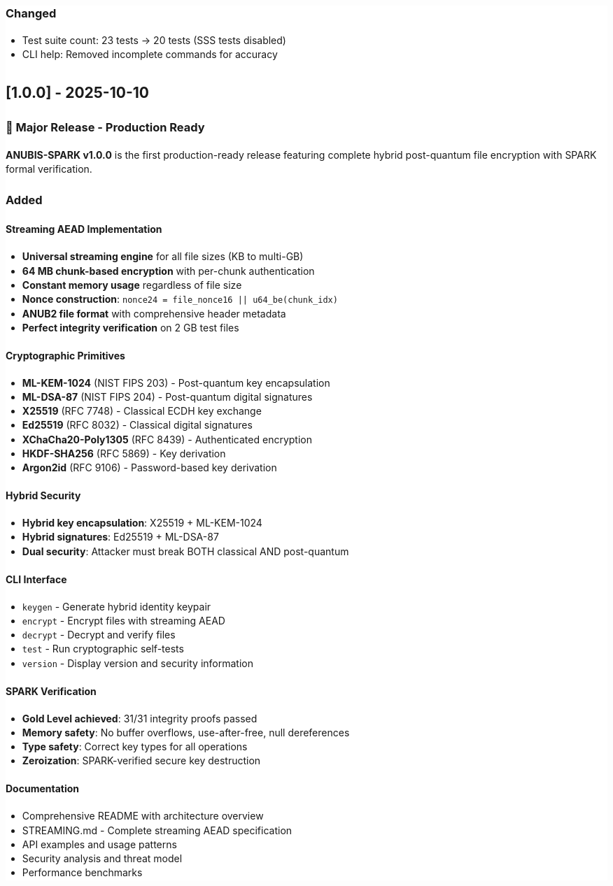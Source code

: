 ### Changed

- Test suite count: 23 tests → 20 tests (SSS tests disabled)
- CLI help: Removed incomplete commands for accuracy

## [1.0.0] - 2025-10-10

### 🎉 Major Release - Production Ready

**ANUBIS-SPARK v1.0.0** is the first production-ready release featuring complete hybrid post-quantum file encryption with SPARK formal verification.

### Added

#### Streaming AEAD Implementation
- **Universal streaming engine** for all file sizes (KB to multi-GB)
- **64 MB chunk-based encryption** with per-chunk authentication
- **Constant memory usage** regardless of file size
- **Nonce construction**: `nonce24 = file_nonce16 || u64_be(chunk_idx)`
- **ANUB2 file format** with comprehensive header metadata
- **Perfect integrity verification** on 2 GB test files

#### Cryptographic Primitives
- **ML-KEM-1024** (NIST FIPS 203) - Post-quantum key encapsulation
- **ML-DSA-87** (NIST FIPS 204) - Post-quantum digital signatures  
- **X25519** (RFC 7748) - Classical ECDH key exchange
- **Ed25519** (RFC 8032) - Classical digital signatures
- **XChaCha20-Poly1305** (RFC 8439) - Authenticated encryption
- **HKDF-SHA256** (RFC 5869) - Key derivation
- **Argon2id** (RFC 9106) - Password-based key derivation

#### Hybrid Security
- **Hybrid key encapsulation**: X25519 + ML-KEM-1024
- **Hybrid signatures**: Ed25519 + ML-DSA-87
- **Dual security**: Attacker must break BOTH classical AND post-quantum

#### CLI Interface
- `keygen` - Generate hybrid identity keypair
- `encrypt` - Encrypt files with streaming AEAD
- `decrypt` - Decrypt and verify files
- `test` - Run cryptographic self-tests
- `version` - Display version and security information

#### SPARK Verification
- **Gold Level achieved**: 31/31 integrity proofs passed
- **Memory safety**: No buffer overflows, use-after-free, null dereferences
- **Type safety**: Correct key types for all operations
- **Zeroization**: SPARK-verified secure key destruction

#### Documentation
- Comprehensive README with architecture overview
- STREAMING.md - Complete streaming AEAD specification
- API examples and usage patterns
- Security analysis and threat model
- Performance benchmarks
